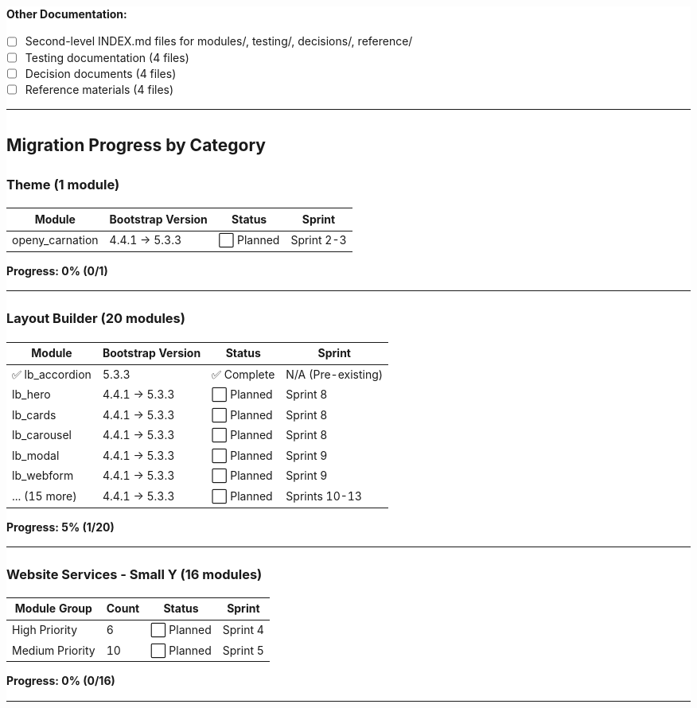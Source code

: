 **Other Documentation:**
- [ ] Second-level INDEX.md files for modules/, testing/, decisions/, reference/
- [ ] Testing documentation (4 files)
- [ ] Decision documents (4 files)
- [ ] Reference materials (4 files)

---

## Migration Progress by Category

### Theme (1 module)

| Module | Bootstrap Version | Status | Sprint |
|--------|-------------------|--------|--------|
| openy_carnation | 4.4.1 → 5.3.3 | ⬜ Planned | Sprint 2-3 |

**Progress: 0% (0/1)**

---

### Layout Builder (20 modules)

| Module | Bootstrap Version | Status | Sprint |
|--------|-------------------|--------|--------|
| ✅ lb_accordion | 5.3.3 | ✅ Complete | N/A (Pre-existing) |
| lb_hero | 4.4.1 → 5.3.3 | ⬜ Planned | Sprint 8 |
| lb_cards | 4.4.1 → 5.3.3 | ⬜ Planned | Sprint 8 |
| lb_carousel | 4.4.1 → 5.3.3 | ⬜ Planned | Sprint 8 |
| lb_modal | 4.4.1 → 5.3.3 | ⬜ Planned | Sprint 9 |
| lb_webform | 4.4.1 → 5.3.3 | ⬜ Planned | Sprint 9 |
| ... (15 more) | 4.4.1 → 5.3.3 | ⬜ Planned | Sprints 10-13 |

**Progress: 5% (1/20)**

---

### Website Services - Small Y (16 modules)

| Module Group | Count | Status | Sprint |
|--------------|-------|--------|--------|
| High Priority | 6 | ⬜ Planned | Sprint 4 |
| Medium Priority | 10 | ⬜ Planned | Sprint 5 |

**Progress: 0% (0/16)**

---
